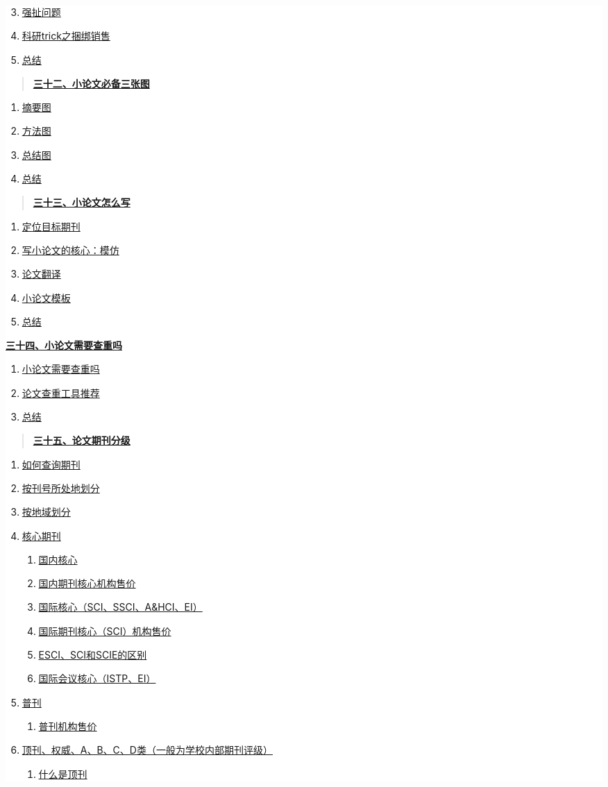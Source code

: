 3.  [强扯问题](#强扯问题)

4.  [科研trick之捆绑销售](#_bookmark228)

5.  [总结](#总结-29)

> [**三⼗⼆、⼩论⽂必备三张图**](#_bookmark230)

1.  [摘要图](#摘要图)

2.  [⽅法图](#法图)

3.  [总结图](#总结图)

4.  [总结](#总结-30)

> [**三⼗三、⼩论⽂怎么写**](#三三论怎么写)

1.  [定位⽬标期刊](#定位标期刊)

2.  [写⼩论⽂的核⼼：模仿](#写论的核模仿)

3.  [论⽂翻译](#论翻译)

4.  [⼩论⽂模板](#_bookmark242)

5.  [总结](#_bookmark241)

[**三⼗四、⼩论⽂需要查重吗**](#_bookmark240)

1.  [⼩论⽂需要查重吗](#_bookmark239)

2.  [论⽂查重⼯具推荐](#论查重具推荐)

3.  [总结](#总结-32)

> [**三⼗五、论⽂期刊分级**](#三五论期刊分级)

1.  [如何查询期刊](#如何查询期刊)

2.  [按刊号所处地划分](#按刊号所处地划分)

3.  [按地域划分](#按地域划分)

4.  [核⼼期刊](#核期刊)

    1.  [国内核⼼](#_bookmark250)

    2.  [国内期刊核⼼机构售价](#bookmark251)

    3.  [国际核⼼（SCI、SSCI、A&HCI、EI）](#_bookmark253)

    4.  [国际期刊核⼼（SCI）机构售价](#bookmark252)

    5.  [ESCI、SCI和SCIE的区别](#普刊)

    6.  [国际会议核⼼（ISTP、EI）](#普刊)

5.  [普刊](#普刊)

    1.  [普刊机构售价](#_bookmark257)

6.  [顶刊、权威、A、B、C、D类（⼀般为学校内部期刊评级）](#顶刊权威abcd类般为学校内部期刊评级)

    1.  [什么是顶刊](#顶刊权威abcd类般为学校内部期刊评级)

